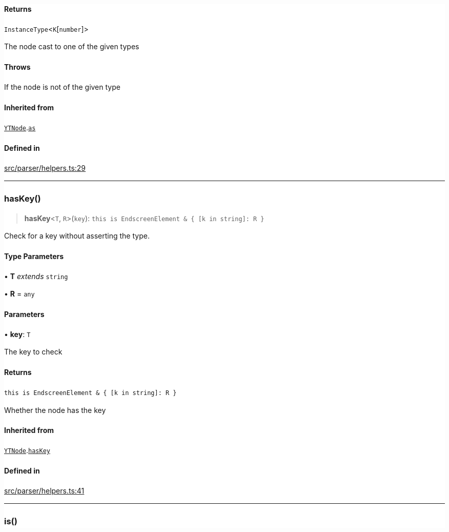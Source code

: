#### Returns

`InstanceType`\<`K`\[`number`\]\>

The node cast to one of the given types

#### Throws

If the node is not of the given type

#### Inherited from

[`YTNode`](../../Helpers/classes/YTNode.md).[`as`](../../Helpers/classes/YTNode.md#as)

#### Defined in

[src/parser/helpers.ts:29](https://github.com/LuanRT/YouTube.js/blob/e1650e12979e68b9546bc63989f86b651960a10a/src/parser/helpers.ts#L29)

***

### hasKey()

> **hasKey**\<`T`, `R`\>(`key`): `this is EndscreenElement & { [k in string]: R }`

Check for a key without asserting the type.

#### Type Parameters

• **T** *extends* `string`

• **R** = `any`

#### Parameters

• **key**: `T`

The key to check

#### Returns

`this is EndscreenElement & { [k in string]: R }`

Whether the node has the key

#### Inherited from

[`YTNode`](../../Helpers/classes/YTNode.md).[`hasKey`](../../Helpers/classes/YTNode.md#haskey)

#### Defined in

[src/parser/helpers.ts:41](https://github.com/LuanRT/YouTube.js/blob/e1650e12979e68b9546bc63989f86b651960a10a/src/parser/helpers.ts#L41)

***

### is()
